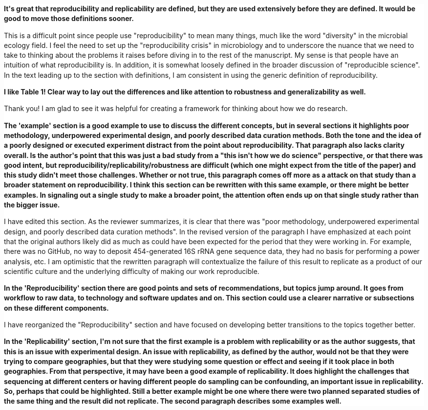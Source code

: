 
**It's great that reproducibility and replicability are defined, but they are used extensively before they are defined. It would be good to move those definitions sooner.**

This is a difficult point since people use "reproducibility" to mean many things, much like the word "diversity" in the microbial ecology field. I feel the need to set up the "reproducibility crisis" in microbiology and to underscore the nuance that we need to take to thinking about the problems it raises before diving in to the rest of the manuscript. My sense is that people have an intuition of what reproducibility is. In addition, it is somewhat loosely defined in the broader discussion of "reproducible science". In the text leading up to the section with definitions, I am consistent in using the generic definition of reproducibility.


**I like Table 1! Clear way to lay out the differences and like attention to robustness and generalizability as well.**

Thank you! I am glad to see it was helpful for creating a framework for thinking about how we do research.


**The 'example' section is a good example to use to discuss the different concepts, but in several sections it highlights poor methodology, underpowered experimental design, and poorly described data curation methods. Both the tone and the idea of a poorly designed or executed experiment distract from the point about reproducibility. That paragraph also lacks clarity overall. Is the author's point that this was just a bad study from a "this isn't how we do science" perspective, or that there was good intent, but reproducibility/replicability/robustness are difficult (which one might expect from the title of the paper) and this study didn't meet those challenges. Whether or not true, this paragraph comes off more as a attack on that study than a broader statement on reproducibility. I think this section can be rewritten with this same example, or there might be better examples. In signaling out a single study to make a broader point, the attention often ends up on that single study rather than the bigger issue.**

I have edited this section. As the reviewer summarizes, it is clear that there was "poor methodology, underpowered experimental design, and poorly described data curation methods". In the revised version of the paragraph I have emphasized at each point that the original authors likely did as much as could have been expected for the period that they were working in. For example, there was no GitHub, no way to deposit 454-generated 16S rRNA gene sequence data, they had no basis for performing a power analysis, etc. I am optimistic that the rewritten paragraph will contextualize the failure of this result to replicate as a product of our scientific culture and the underlying difficulty of making our work reproducible.


**In the 'Reproducibility' section there are good points and sets of recommendations, but topics jump around. It goes from workflow to raw data, to technology and software updates and on. This section could use a clearer narrative or subsections on these different components.**

I have reorganized the "Reproducibility" section and have focused on developing better transitions to the topics together better.


**In the 'Replicability' section, I'm not sure that the first example is a problem with replicability or as the author suggests, that this is an issue with experimental design. An issue with replicability, as defined by the author, would not be that they were trying to compare geographies, but that they were studying some question or effect and seeing if it took place in both geographies. From that perspective, it may have been a good example of replicability. It does highlight the challenges that sequencing at different centers or having different people do sampling can be confounding, an important issue in replicability. So, perhaps that could be highlighted. Still a better example might be one where there were two planned separated studies of the same thing and the result did not replicate. The second paragraph describes some examples well.**

